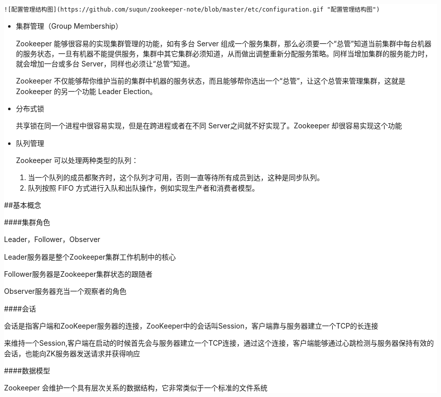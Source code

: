     ![配置管理结构图](https://github.com/suqun/zookeeper-note/blob/master/etc/configuration.gif "配置管理结构图")

- 集群管理（Group Membership）

    Zookeeper 能够很容易的实现集群管理的功能，如有多台 Server 组成一个服务集群，那么必须要一个“总管”知道当前集群中每台机器的服务状态，一旦有机器不能提供服务，集群中其它集群必须知道，从而做出调整重新分配服务策略。同样当增加集群的服务能力时，就会增加一台或多台 Server，同样也必须让“总管”知道。

    Zookeeper 不仅能够帮你维护当前的集群中机器的服务状态，而且能够帮你选出一个“总管”，让这个总管来管理集群，这就是 Zookeeper 的另一个功能 Leader Election。

- 分布式锁

    共享锁在同一个进程中很容易实现，但是在跨进程或者在不同 Server之间就不好实现了。Zookeeper 却很容易实现这个功能

- 队列管理
 
    Zookeeper 可以处理两种类型的队列：

    1. 当一个队列的成员都聚齐时，这个队列才可用，否则一直等待所有成员到达，这种是同步队列。
    2. 队列按照 FIFO 方式进行入队和出队操作，例如实现生产者和消费者模型。


##基本概念

####集群角色

Leader，Follower，Observer

Leader服务器是整个Zookeeper集群工作机制中的核心 

Follower服务器是Zookeeper集群状态的跟随者

Observer服务器充当一个观察者的角色

####会话

会话是指客户端和ZooKeeper服务器的连接，ZooKeeper中的会话叫Session，客户端靠与服务器建立一个TCP的长连接

来维持一个Session,客户端在启动的时候首先会与服务器建立一个TCP连接，通过这个连接，客户端能够通过心跳检测与服务器保持有效的会话，也能向ZK服务器发送请求并获得响应

####数据模型

Zookeeper 会维护一个具有层次关系的数据结构，它非常类似于一个标准的文件系统
